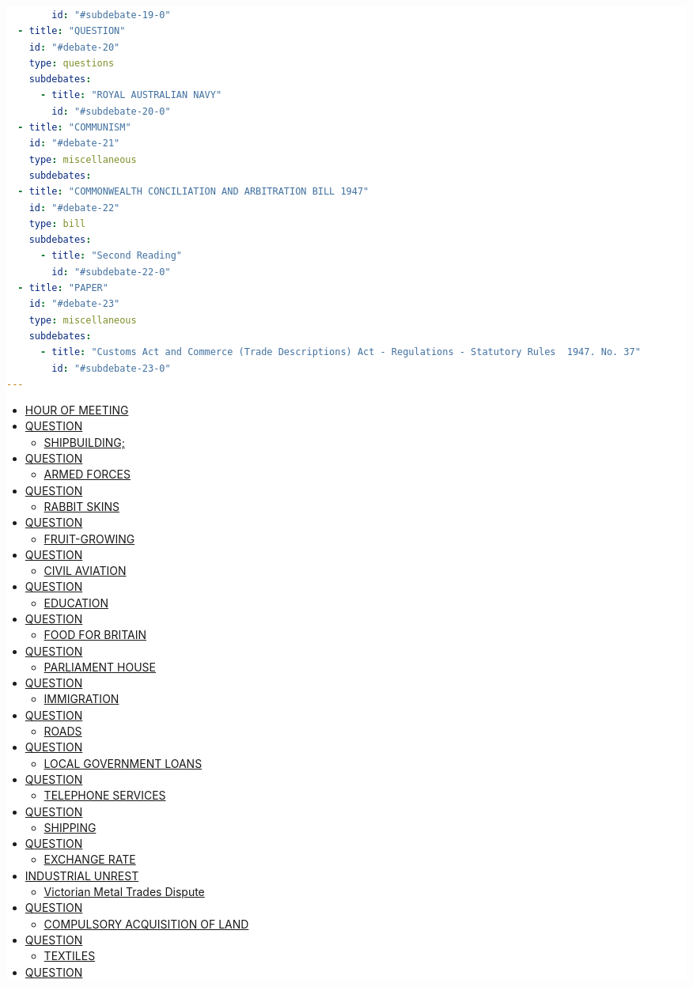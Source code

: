 ```yaml
        id: "#subdebate-19-0"
  - title: "QUESTION"
    id: "#debate-20"
    type: questions
    subdebates:
      - title: "ROYAL AUSTRALIAN NAVY"
        id: "#subdebate-20-0"
  - title: "COMMUNISM"
    id: "#debate-21"
    type: miscellaneous
    subdebates:
  - title: "COMMONWEALTH CONCILIATION AND ARBITRATION BILL 1947"
    id: "#debate-22"
    type: bill
    subdebates:
      - title: "Second Reading"
        id: "#subdebate-22-0"
  - title: "PAPER"
    id: "#debate-23"
    type: miscellaneous
    subdebates:
      - title: "Customs Act and Commerce (Trade Descriptions) Act - Regulations - Statutory Rules  1947. No. 37"
        id: "#subdebate-23-0"
---
```


* [HOUR OF MEETING](#debate-0)
* [QUESTION](#debate-1)
    * [SHIPBUILDING;](#subdebate-1-0)
* [QUESTION](#debate-2)
    * [ARMED FORCES](#subdebate-2-0)
* [QUESTION](#debate-3)
    * [RABBIT SKINS](#subdebate-3-0)
* [QUESTION](#debate-4)
    * [FRUIT-GROWING](#subdebate-4-0)
* [QUESTION](#debate-5)
    * [CIVIL AVIATION](#subdebate-5-0)
* [QUESTION](#debate-6)
    * [EDUCATION](#subdebate-6-0)
* [QUESTION](#debate-7)
    * [FOOD FOR BRITAIN](#subdebate-7-0)
* [QUESTION](#debate-8)
    * [PARLIAMENT HOUSE](#subdebate-8-0)
* [QUESTION](#debate-9)
    * [IMMIGRATION](#subdebate-9-0)
* [QUESTION](#debate-10)
    * [ROADS](#subdebate-10-0)
* [QUESTION](#debate-11)
    * [LOCAL GOVERNMENT LOANS](#subdebate-11-0)
* [QUESTION](#debate-12)
    * [TELEPHONE SERVICES](#subdebate-12-0)
* [QUESTION](#debate-13)
    * [SHIPPING](#subdebate-13-0)
* [QUESTION](#debate-14)
    * [EXCHANGE RATE](#subdebate-14-0)
* [INDUSTRIAL UNREST](#debate-15)
    * [Victorian Metal Trades Dispute](#subdebate-15-0)
* [QUESTION](#debate-16)
    * [COMPULSORY ACQUISITION OF LAND](#subdebate-16-0)
* [QUESTION](#debate-17)
    * [TEXTILES](#subdebate-17-0)
* [QUESTION](#debate-18)